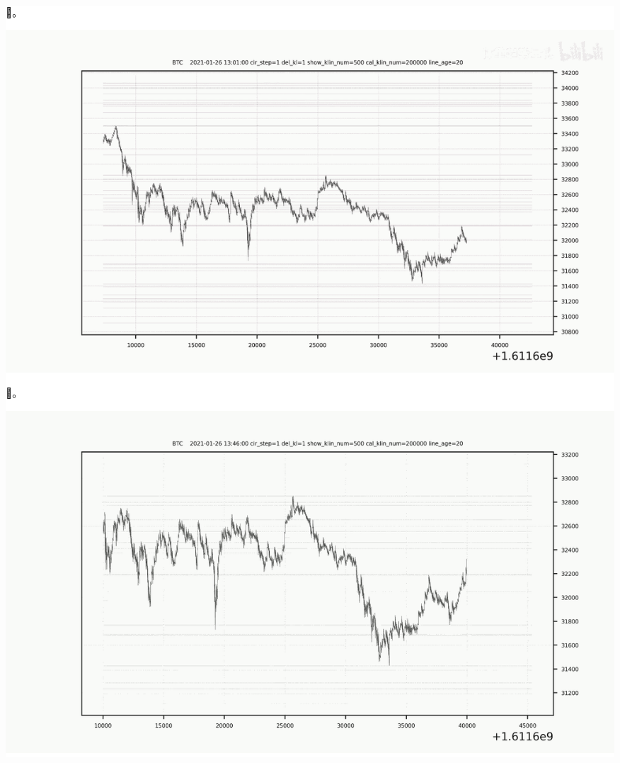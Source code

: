 🎼。

![](img/878a476201347e3e02ae84a58731edb3_387.png)

🎼。

![](img/878a476201347e3e02ae84a58731edb3_389.png)
